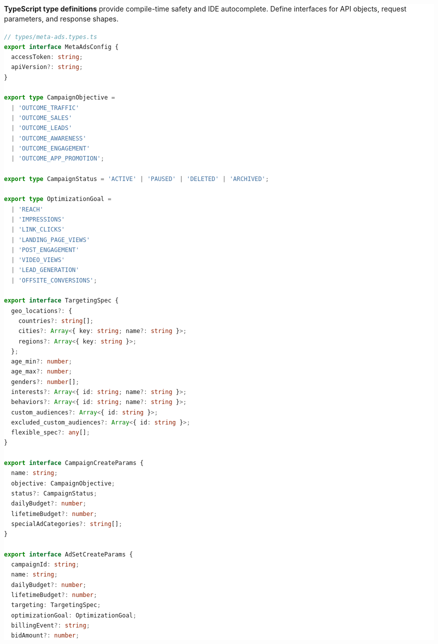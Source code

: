 **TypeScript type definitions** provide compile-time safety and IDE autocomplete. Define interfaces for API objects, request parameters, and response shapes.

```typescript
// types/meta-ads.types.ts
export interface MetaAdsConfig {
  accessToken: string;
  apiVersion?: string;
}

export type CampaignObjective = 
  | 'OUTCOME_TRAFFIC'
  | 'OUTCOME_SALES'
  | 'OUTCOME_LEADS'
  | 'OUTCOME_AWARENESS'
  | 'OUTCOME_ENGAGEMENT'
  | 'OUTCOME_APP_PROMOTION';

export type CampaignStatus = 'ACTIVE' | 'PAUSED' | 'DELETED' | 'ARCHIVED';

export type OptimizationGoal = 
  | 'REACH'
  | 'IMPRESSIONS'
  | 'LINK_CLICKS'
  | 'LANDING_PAGE_VIEWS'
  | 'POST_ENGAGEMENT'
  | 'VIDEO_VIEWS'
  | 'LEAD_GENERATION'
  | 'OFFSITE_CONVERSIONS';

export interface TargetingSpec {
  geo_locations?: {
    countries?: string[];
    cities?: Array<{ key: string; name?: string }>;
    regions?: Array<{ key: string }>;
  };
  age_min?: number;
  age_max?: number;
  genders?: number[];
  interests?: Array<{ id: string; name?: string }>;
  behaviors?: Array<{ id: string; name?: string }>;
  custom_audiences?: Array<{ id: string }>;
  excluded_custom_audiences?: Array<{ id: string }>;
  flexible_spec?: any[];
}

export interface CampaignCreateParams {
  name: string;
  objective: CampaignObjective;
  status?: CampaignStatus;
  dailyBudget?: number;
  lifetimeBudget?: number;
  specialAdCategories?: string[];
}

export interface AdSetCreateParams {
  campaignId: string;
  name: string;
  dailyBudget?: number;
  lifetimeBudget?: number;
  targeting: TargetingSpec;
  optimizationGoal: OptimizationGoal;
  billingEvent?: string;
  bidAmount?: number;
```